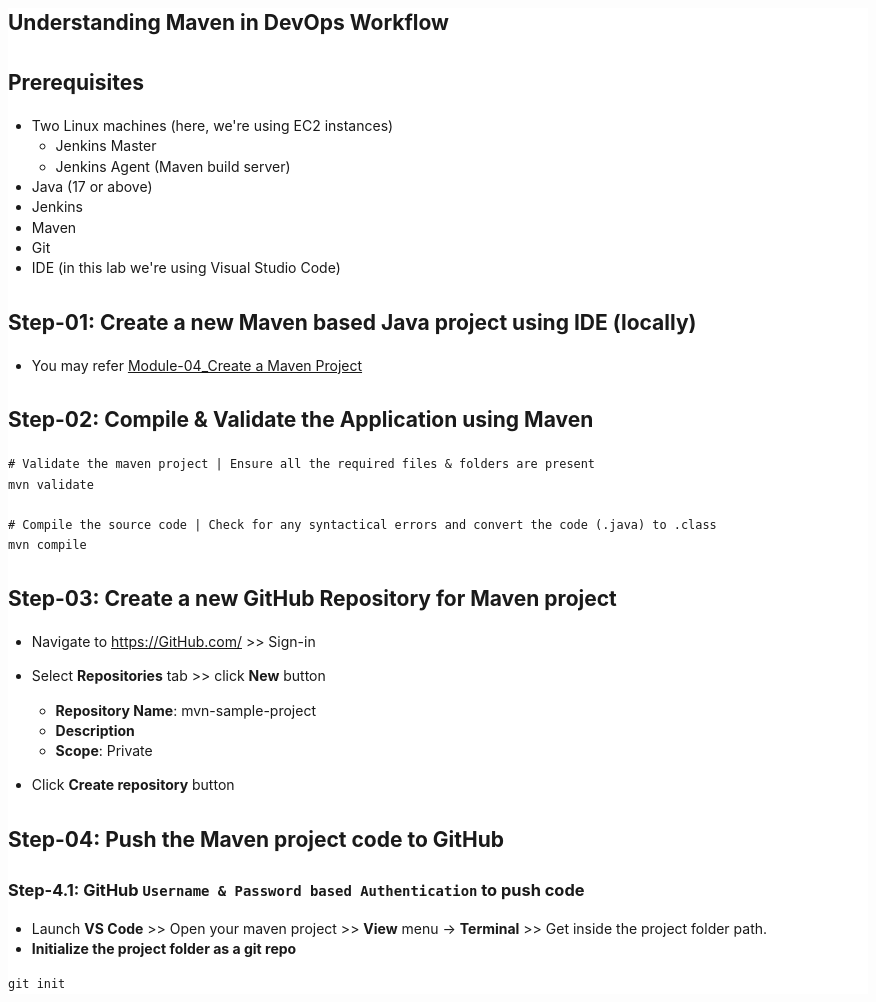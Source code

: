 ## Understanding Maven in DevOps Workflow

## Prerequisites

- Two Linux machines (here, we're using EC2 instances)
  - Jenkins Master
  - Jenkins Agent (Maven build server)
- Java (17 or above)
- Jenkins
- Maven
- Git
- IDE (in this lab we're using Visual Studio Code)

## Step-01: Create a new Maven based Java project using IDE (locally)

- You may refer [Module-04_Create a Maven Project](../Module-04_Create_a_Maven_Project/Readme.md)

## Step-02: Compile & Validate the Application using Maven

```
# Validate the maven project | Ensure all the required files & folders are present
mvn validate

# Compile the source code | Check for any syntactical errors and convert the code (.java) to .class
mvn compile
```

## Step-03: Create a new GitHub Repository for Maven project

- Navigate to https://GitHub.com/ >> Sign-in
- Select **Repositories** tab >> click **New** button

  - **Repository Name**: mvn-sample-project
  - **Description**
  - **Scope**: Private

- Click **Create repository** button

## Step-04: Push the Maven project code to GitHub

### Step-4.1: GitHub `Username & Password based Authentication` to push code

- Launch **VS Code** >> Open your maven project >> **View** menu -> **Terminal** >> Get inside the project folder path.
- **Initialize the project folder as a git repo**

```
git init
```
